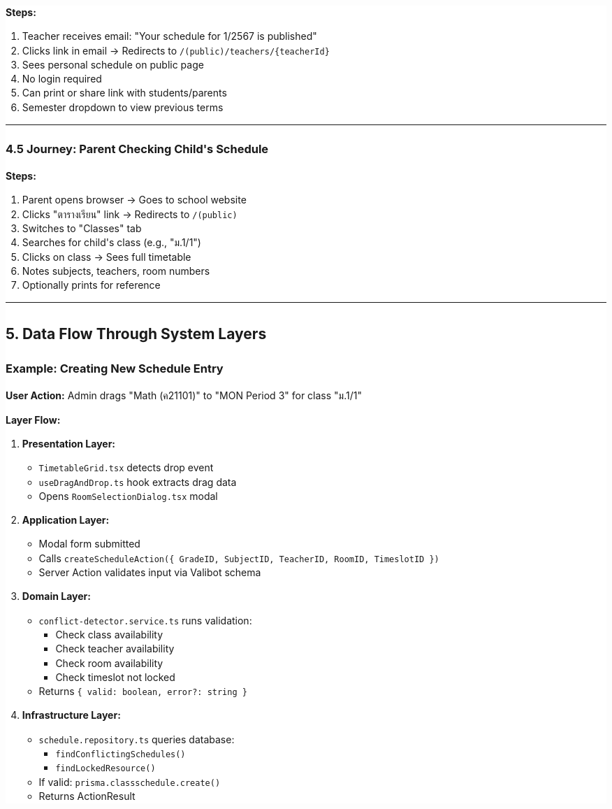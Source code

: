 **Steps:**
1. Teacher receives email: "Your schedule for 1/2567 is published"
2. Clicks link in email → Redirects to `/(public)/teachers/{teacherId}`
3. Sees personal schedule on public page
4. No login required
5. Can print or share link with students/parents
6. Semester dropdown to view previous terms

---

### 4.5 Journey: Parent Checking Child's Schedule

**Steps:**
1. Parent opens browser → Goes to school website
2. Clicks "ตารางเรียน" link → Redirects to `/(public)`
3. Switches to "Classes" tab
4. Searches for child's class (e.g., "ม.1/1")
5. Clicks on class → Sees full timetable
6. Notes subjects, teachers, room numbers
7. Optionally prints for reference

---

## 5. Data Flow Through System Layers

### Example: Creating New Schedule Entry

**User Action:** Admin drags "Math (ค21101)" to "MON Period 3" for class "ม.1/1"

**Layer Flow:**

1. **Presentation Layer:**
   - `TimetableGrid.tsx` detects drop event
   - `useDragAndDrop.ts` hook extracts drag data
   - Opens `RoomSelectionDialog.tsx` modal

2. **Application Layer:**
   - Modal form submitted
   - Calls `createScheduleAction({ GradeID, SubjectID, TeacherID, RoomID, TimeslotID })`
   - Server Action validates input via Valibot schema

3. **Domain Layer:**
   - `conflict-detector.service.ts` runs validation:
     * Check class availability
     * Check teacher availability
     * Check room availability
     * Check timeslot not locked
   - Returns `{ valid: boolean, error?: string }`

4. **Infrastructure Layer:**
   - `schedule.repository.ts` queries database:
     * `findConflictingSchedules()`
     * `findLockedResource()`
   - If valid: `prisma.classschedule.create()`
   - Returns ActionResult<classschedule>
